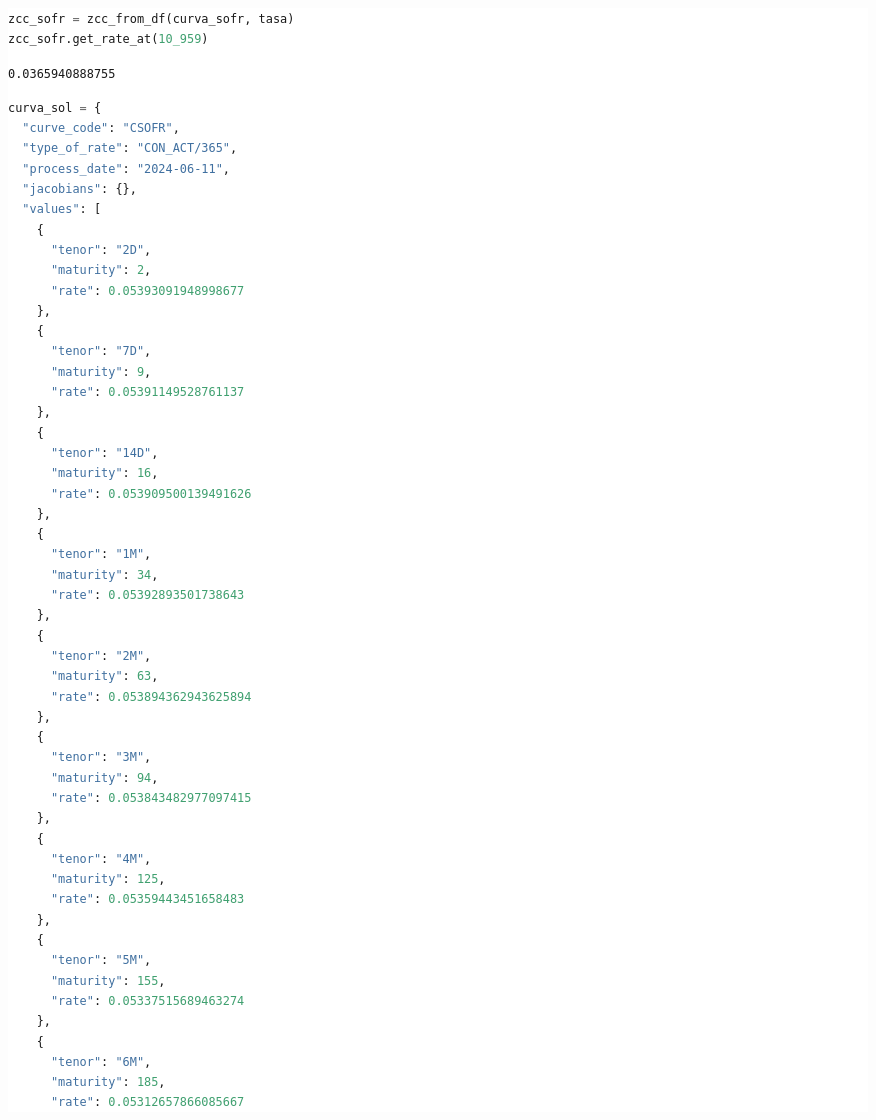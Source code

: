 </table>





```python
zcc_sofr = zcc_from_df(curva_sofr, tasa)
zcc_sofr.get_rate_at(10_959)
```




    0.0365940888755




```python
curva_sol = {
  "curve_code": "CSOFR",
  "type_of_rate": "CON_ACT/365",
  "process_date": "2024-06-11",
  "jacobians": {},
  "values": [
    {
      "tenor": "2D",
      "maturity": 2,
      "rate": 0.05393091948998677
    },
    {
      "tenor": "7D",
      "maturity": 9,
      "rate": 0.05391149528761137
    },
    {
      "tenor": "14D",
      "maturity": 16,
      "rate": 0.053909500139491626
    },
    {
      "tenor": "1M",
      "maturity": 34,
      "rate": 0.05392893501738643
    },
    {
      "tenor": "2M",
      "maturity": 63,
      "rate": 0.053894362943625894
    },
    {
      "tenor": "3M",
      "maturity": 94,
      "rate": 0.053843482977097415
    },
    {
      "tenor": "4M",
      "maturity": 125,
      "rate": 0.05359443451658483
    },
    {
      "tenor": "5M",
      "maturity": 155,
      "rate": 0.05337515689463274
    },
    {
      "tenor": "6M",
      "maturity": 185,
      "rate": 0.05312657866085667
```